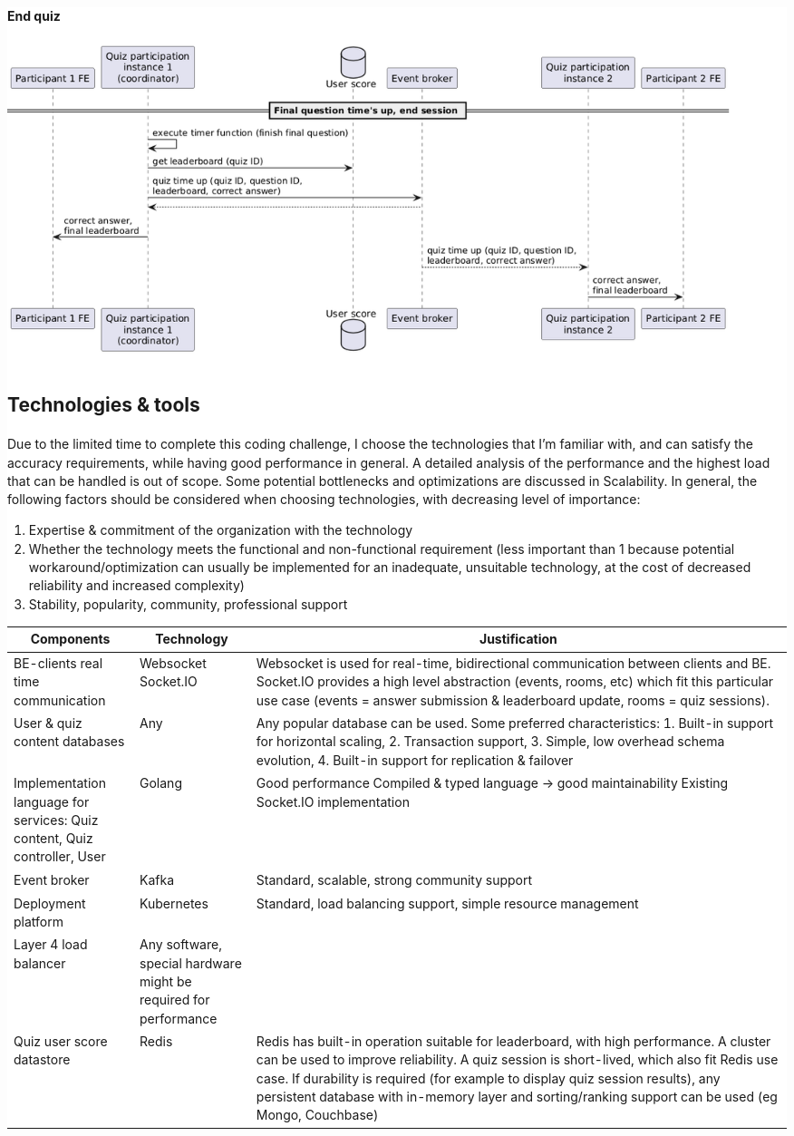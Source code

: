 #### End quiz
<img src="./documentation/compete-end-quiz.png" width=800>

## Technologies & tools
Due to the limited time to complete this coding challenge, I choose the technologies that I’m familiar with,
and can satisfy the accuracy requirements, while having good performance in general.
A detailed analysis of the performance and the highest load that can be handled is out of scope.
Some potential bottlenecks and optimizations are discussed in Scalability.
In general, the following factors should be considered when choosing technologies, with decreasing level of importance:
1. Expertise & commitment of the organization with the technology
2. Whether the technology meets the functional and non-functional requirement
(less important than 1 because potential workaround/optimization can usually be implemented for an inadequate,
unsuitable technology, at the cost of decreased reliability and increased complexity)
3. Stability, popularity, community, professional support

| **Components**                                                            | **Technology**                                                   | **Justification**                                                                                                                                                                                                                                                                                                                                                             |
|---------------------------------------------------------------------------|------------------------------------------------------------------|-------------------------------------------------------------------------------------------------------------------------------------------------------------------------------------------------------------------------------------------------------------------------------------------------------------------------------------------------------------------------------|
| BE-clients real time communication                                        | Websocket Socket.IO                                              | Websocket is used for real-time, bidirectional communication between clients and BE. Socket.IO provides a high level abstraction (events, rooms, etc) which fit this particular use case (events = answer submission & leaderboard update, rooms = quiz sessions).                                                                                                            |
| User & quiz content databases                                             | Any                                                              | Any popular database can be used. Some preferred characteristics: 1. Built-in support for horizontal scaling, 2. Transaction support, 3. Simple, low overhead schema evolution, 4. Built-in support for replication & failover                                                                                                                                                |
| Implementation language for services: Quiz content, Quiz controller, User | Golang                                                           | Good performance Compiled & typed language -> good maintainability Existing Socket.IO implementation                                                                                                                                                                                                                                                                          |
| Event broker                                                              | Kafka                                                            | Standard, scalable, strong community support                                                                                                                                                                                                                                                                                                                                  |
| Deployment platform                                                       | Kubernetes                                                       | Standard, load balancing support, simple resource management                                                                                                                                                                                                                                                                                                                  |
| Layer 4 load balancer                                                     | Any software, special hardware might be required for performance |                                                                                                                                                                                                                                                                                                                                                                               |
| Quiz user score datastore                                                 | Redis                                                            | Redis has built-in operation suitable for leaderboard, with high performance. A cluster can be used to improve reliability. A quiz session is short-lived, which also fit Redis use case. If durability is required (for example to display quiz session results), any persistent database with in-memory layer and sorting/ranking support can be used (eg Mongo, Couchbase) |
